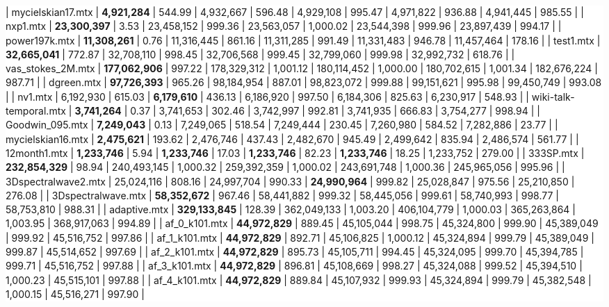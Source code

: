 | mycielskian17.mtx            | **4,921,284**       | 544.99                   | 4,932,667                | 596.48                   | 4,929,108                | 995.47                   | 4,971,822                | 936.88                   | 4,941,445                | 985.55                   |
| nxp1.mtx                     | **23,300,397**      | 3.53                     | 23,458,152               | 999.36                   | 23,563,057               | 1,000.02                 | 23,544,398               | 999.96                   | 23,897,439               | 994.17                   |
| power197k.mtx                | **11,308,261**      | 0.76                     | 11,316,445               | 861.16                   | 11,311,285               | 991.49                   | 11,331,483               | 946.78                   | 11,457,464               | 178.16                   |
| test1.mtx                    | **32,665,041**      | 772.87                   | 32,708,110               | 998.45                   | 32,706,568               | 999.45                   | 32,799,060               | 999.98                   | 32,992,732               | 618.76                   |
| vas\_stokes\_2M.mtx          | **177,062,906**     | 997.22                   | 178,329,312              | 1,001.12                 | 180,114,452              | 1,000.00                 | 180,702,615              | 1,001.34                 | 182,676,224              | 987.71                   |
| dgreen.mtx                   | **97,726,393**      | 965.26                   | 98,184,954               | 887.01                   | 98,823,072               | 999.88                   | 99,151,621               | 995.98                   | 99,450,749               | 993.08                   |
| nv1.mtx                      | 6,192,930                | 615.03                   | **6,179,610**       | 436.13                   | 6,186,920                | 997.50                   | 6,184,306                | 825.63                   | 6,230,917                | 548.93                   |
| wiki-talk-temporal.mtx       | **3,741,264**       | 0.37                     | 3,741,653                | 302.46                   | 3,742,997                | 992.81                   | 3,741,935                | 666.83                   | 3,754,277                | 998.94                   |
| Goodwin\_095.mtx             | **7,249,043**       | 0.13                     | 7,249,065                | 518.54                   | 7,249,444                | 230.45                   | 7,260,980                | 584.52                   | 7,282,886                | 23.77                    |
| mycielskian16.mtx            | **2,475,621**       | 193.62                   | 2,476,746                | 437.43                   | 2,482,670                | 945.49                   | 2,499,642                | 835.94                   | 2,486,574                | 561.77                   |
| 12month1.mtx                 | **1,233,746**       | 5.94                     | **1,233,746**       | 17.03                    | **1,233,746**       | 82.23                    | **1,233,746**       | 18.25                    | 1,233,752                | 279.00                   |
| 333SP.mtx                    | **232,854,329**     | 98.94                    | 240,493,145              | 1,000.32                 | 259,392,359              | 1,000.02                 | 243,691,748              | 1,000.36                 | 245,965,056              | 995.96                   |
| 3Dspectralwave2.mtx          | 25,024,116               | 808.16                   | 24,997,704               | 990.33                   | **24,990,964**      | 999.82                   | 25,028,847               | 975.56                   | 25,210,850               | 276.08                   |
| 3Dspectralwave.mtx           | **58,352,672**      | 967.46                   | 58,441,882               | 999.32                   | 58,445,056               | 999.61                   | 58,740,993               | 998.77                   | 58,753,810               | 988.31                   |
| adaptive.mtx                 | **329,133,845**     | 128.39                   | 362,049,133              | 1,003.20                 | 406,104,779              | 1,000.03                 | 365,263,864              | 1,003.95                 | 368,917,063              | 994.89                   |
| af\_0\_k101.mtx              | **44,972,829**      | 889.45                   | 45,105,044               | 998.75                   | 45,324,800               | 999.90                   | 45,389,049               | 999.92                   | 45,516,752               | 997.86                   |
| af\_1\_k101.mtx              | **44,972,829**      | 892.71                   | 45,106,825               | 1,000.12                 | 45,324,894               | 999.79                   | 45,389,049               | 999.87                   | 45,514,652               | 997.69                   |
| af\_2\_k101.mtx              | **44,972,829**      | 895.73                   | 45,105,711               | 994.45                   | 45,324,095               | 999.70                   | 45,394,785               | 999.71                   | 45,516,752               | 997.88                   |
| af\_3\_k101.mtx              | **44,972,829**      | 896.81                   | 45,108,669               | 998.27                   | 45,324,088               | 999.52                   | 45,394,510               | 1,000.23                 | 45,515,101               | 997.88                   |
| af\_4\_k101.mtx              | **44,972,829**      | 889.84                   | 45,107,932               | 999.93                   | 45,324,894               | 999.79                   | 45,382,548               | 1,000.15                 | 45,516,271               | 997.90                   |